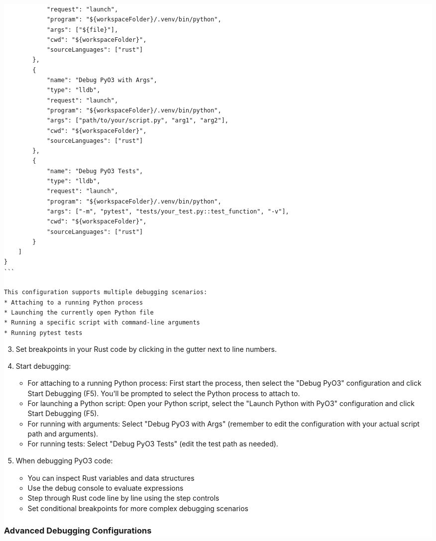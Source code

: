                 "request": "launch",
                "program": "${workspaceFolder}/.venv/bin/python",
                "args": ["${file}"],
                "cwd": "${workspaceFolder}",
                "sourceLanguages": ["rust"]
            },
            {
                "name": "Debug PyO3 with Args",
                "type": "lldb",
                "request": "launch",
                "program": "${workspaceFolder}/.venv/bin/python",
                "args": ["path/to/your/script.py", "arg1", "arg2"],
                "cwd": "${workspaceFolder}",
                "sourceLanguages": ["rust"]
            },
            {
                "name": "Debug PyO3 Tests",
                "type": "lldb",
                "request": "launch",
                "program": "${workspaceFolder}/.venv/bin/python",
                "args": ["-m", "pytest", "tests/your_test.py::test_function", "-v"],
                "cwd": "${workspaceFolder}",
                "sourceLanguages": ["rust"]
            }
        ]
    }
    ```

    This configuration supports multiple debugging scenarios:
    * Attaching to a running Python process
    * Launching the currently open Python file
    * Running a specific script with command-line arguments
    * Running pytest tests

3. Set breakpoints in your Rust code by clicking in the gutter next to line numbers.

4. Start debugging:
   * For attaching to a running Python process: First start the process, then select the "Debug PyO3" configuration and click Start Debugging (F5). You'll be prompted to select the Python process to attach to.
   * For launching a Python script: Open your Python script, select the "Launch Python with PyO3" configuration and click Start Debugging (F5).
   * For running with arguments: Select "Debug PyO3 with Args" (remember to edit the configuration with your actual script path and arguments).
   * For running tests: Select "Debug PyO3 Tests" (edit the test path as needed).

5. When debugging PyO3 code:
   * You can inspect Rust variables and data structures
   * Use the debug console to evaluate expressions
   * Step through Rust code line by line using the step controls
   * Set conditional breakpoints for more complex debugging scenarios

### Advanced Debugging Configurations
